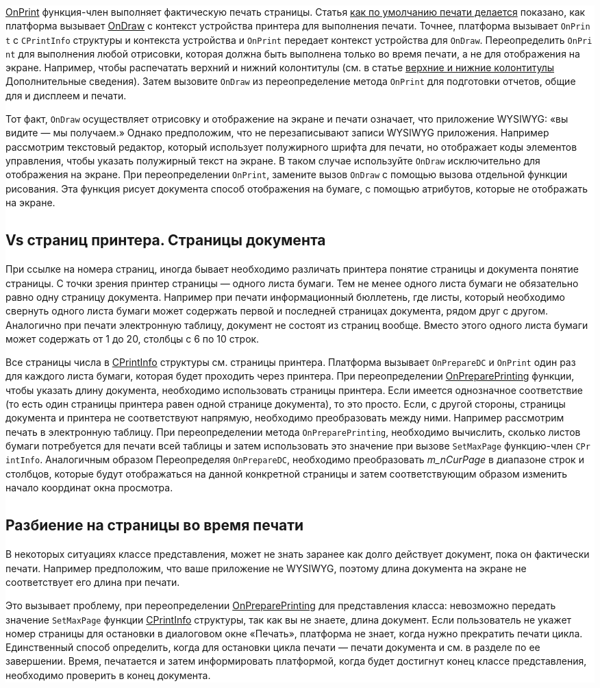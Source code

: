  [OnPrint](../mfc/reference/cview-class.md#onprint) функция-член выполняет фактическую печать страницы. Статья [как по умолчанию печати делается](../mfc/how-default-printing-is-done.md) показано, как платформа вызывает [OnDraw](../mfc/reference/cview-class.md#ondraw) с контекст устройства принтера для выполнения печати. Точнее, платформа вызывает `OnPrint` с `CPrintInfo` структуры и контекста устройства и `OnPrint` передает контекст устройства для `OnDraw`. Переопределить `OnPrint` для выполнения любой отрисовки, которая должна быть выполнена только во время печати, а не для отображения на экране. Например, чтобы распечатать верхний и нижний колонтитулы (см. в статье [верхние и нижние колонтитулы](../mfc/headers-and-footers.md) Дополнительные сведения). Затем вызовите `OnDraw` из переопределение метода `OnPrint` для подготовки отчетов, общие для и дисплеем и печати.  
  
 Тот факт, `OnDraw` осуществляет отрисовку и отображение на экране и печати означает, что приложение WYSIWYG: «вы видите — мы получаем.» Однако предположим, что не перезаписывают записи WYSIWYG приложения. Например рассмотрим текстовый редактор, который использует полужирного шрифта для печати, но отображает коды элементов управления, чтобы указать полужирный текст на экране. В таком случае используйте `OnDraw` исключительно для отображения на экране. При переопределении `OnPrint`, замените вызов `OnDraw` с помощью вызова отдельной функции рисования. Эта функция рисует документа способ отображения на бумаге, с помощью атрибутов, которые не отображать на экране.  
  
##  <a name="_core_printer_pages_vs.._document_pages"></a> Vs страниц принтера. Страницы документа  
 При ссылке на номера страниц, иногда бывает необходимо различать принтера понятие страницы и документа понятие страницы. С точки зрения принтер страницы — одного листа бумаги. Тем не менее одного листа бумаги не обязательно равно одну страницу документа. Например при печати информационный бюллетень, где листы, который необходимо свернуть одного листа бумаги может содержать первой и последней страницах документа, рядом друг с другом. Аналогично при печати электронную таблицу, документ не состоят из страниц вообще. Вместо этого одного листа бумаги может содержать от 1 до 20, столбцы с 6 по 10 строк.  
  
 Все страницы числа в [CPrintInfo](../mfc/reference/cprintinfo-structure.md) структуры см. страницы принтера. Платформа вызывает `OnPrepareDC` и `OnPrint` один раз для каждого листа бумаги, которая будет проходить через принтера. При переопределении [OnPreparePrinting](../mfc/reference/cview-class.md#onprepareprinting) функции, чтобы указать длину документа, необходимо использовать страницы принтера. Если имеется однозначное соответствие (то есть один страницы принтера равен одной странице документа), то это просто. Если, с другой стороны, страницы документа и принтера не соответствуют напрямую, необходимо преобразовать между ними. Например рассмотрим печать в электронную таблицу. При переопределении метода `OnPreparePrinting`, необходимо вычислить, сколько листов бумаги потребуется для печати всей таблицы и затем использовать это значение при вызове `SetMaxPage` функцию-член `CPrintInfo`. Аналогичным образом Переопределяя `OnPrepareDC`, необходимо преобразовать *m_nCurPage* в диапазоне строк и столбцов, которые будут отображаться на данной конкретной страницы и затем соответствующим образом изменить начало координат окна просмотра.  
  
##  <a name="_core_print.2d.time_pagination"></a> Разбиение на страницы во время печати  
 В некоторых ситуациях классе представления, может не знать заранее как долго действует документ, пока он фактически печати. Например предположим, что ваше приложение не WYSIWYG, поэтому длина документа на экране не соответствует его длина при печати.  
  
 Это вызывает проблему, при переопределении [OnPreparePrinting](../mfc/reference/cview-class.md#onprepareprinting) для представления класса: невозможно передать значение `SetMaxPage` функции [CPrintInfo](../mfc/reference/cprintinfo-structure.md) структуры, так как вы не знаете, длина документ. Если пользователь не укажет номер страницы для остановки в диалоговом окне «Печать», платформа не знает, когда нужно прекратить печати цикла. Единственный способ определить, когда для остановки цикла печати — печати документа и см. в разделе по ее завершении. Время, печатается и затем информировать платформой, когда будет достигнут конец классе представления, необходимо проверить в конец документа.  
  